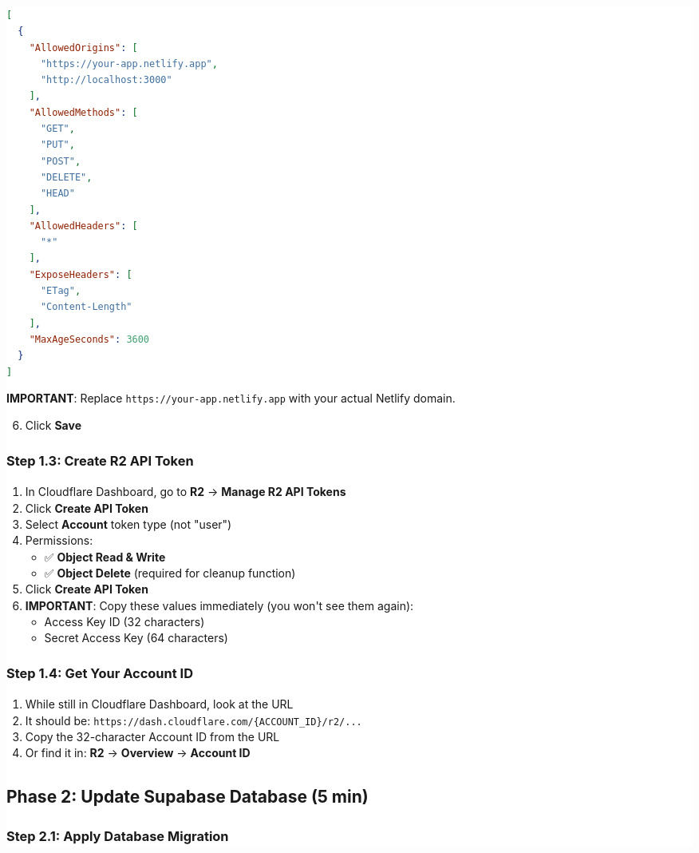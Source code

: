 ```json
[
  {
    "AllowedOrigins": [
      "https://your-app.netlify.app",
      "http://localhost:3000"
    ],
    "AllowedMethods": [
      "GET",
      "PUT",
      "POST",
      "DELETE",
      "HEAD"
    ],
    "AllowedHeaders": [
      "*"
    ],
    "ExposeHeaders": [
      "ETag",
      "Content-Length"
    ],
    "MaxAgeSeconds": 3600
  }
]
```

**IMPORTANT**: Replace `https://your-app.netlify.app` with your actual Netlify domain.

6. Click **Save**

### Step 1.3: Create R2 API Token

1. In Cloudflare Dashboard, go to **R2** → **Manage R2 API Tokens**
2. Click **Create API Token**
3. Select **Account** token type (not "user")
4. Permissions:
   - ✅ **Object Read & Write**
   - ✅ **Object Delete** (required for cleanup function)
5. Click **Create API Token**
6. **IMPORTANT**: Copy these values immediately (you won't see them again):
   - Access Key ID (32 characters)
   - Secret Access Key (64 characters)

### Step 1.4: Get Your Account ID

1. While still in Cloudflare Dashboard, look at the URL
2. It should be: `https://dash.cloudflare.com/{ACCOUNT_ID}/r2/...`
3. Copy the 32-character Account ID from the URL
4. Or find it in: **R2** → **Overview** → **Account ID**

## Phase 2: Update Supabase Database (5 min)

### Step 2.1: Apply Database Migration
